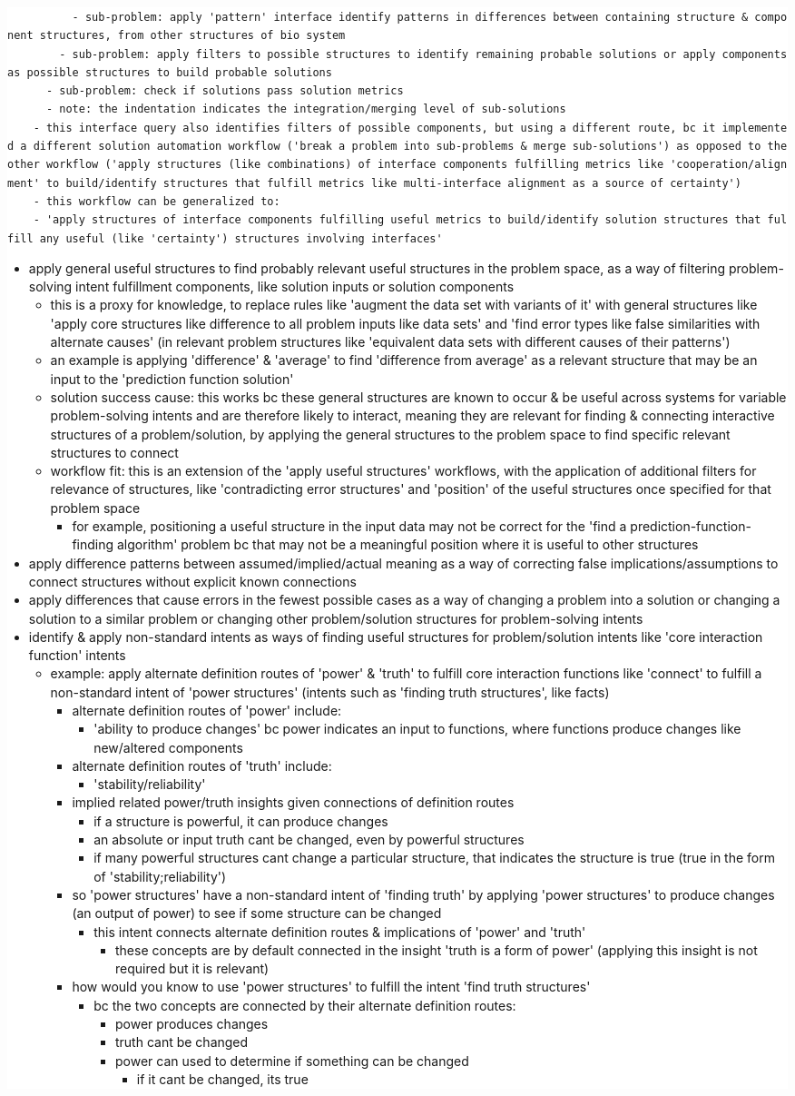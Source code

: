              - sub-problem: apply 'pattern' interface identify patterns in differences between containing structure & component structures, from other structures of bio system
            - sub-problem: apply filters to possible structures to identify remaining probable solutions or apply components as possible structures to build probable solutions
          - sub-problem: check if solutions pass solution metrics
          - note: the indentation indicates the integration/merging level of sub-solutions
        - this interface query also identifies filters of possible components, but using a different route, bc it implemented a different solution automation workflow ('break a problem into sub-problems & merge sub-solutions') as opposed to the other workflow ('apply structures (like combinations) of interface components fulfilling metrics like 'cooperation/alignment' to build/identify structures that fulfill metrics like multi-interface alignment as a source of certainty')
        - this workflow can be generalized to:
        - 'apply structures of interface components fulfilling useful metrics to build/identify solution structures that fulfill any useful (like 'certainty') structures involving interfaces'
  - apply general useful structures to find probably relevant useful structures in the problem space, as a way of filtering problem-solving intent fulfillment components, like solution inputs or solution components
    - this is a proxy for knowledge, to replace rules like 'augment the data set with variants of it' with general structures like 'apply core structures like difference to all problem inputs like data sets' and 'find error types like false similarities with alternate causes' (in relevant problem structures like 'equivalent data sets with different causes of their patterns')
    - an example is applying 'difference' & 'average' to find 'difference from average' as a relevant structure that may be an input to the 'prediction function solution'
    - solution success cause: this works bc these general structures are known to occur & be useful across systems for variable problem-solving intents and are therefore likely to interact, meaning they are relevant for finding & connecting interactive structures of a problem/solution, by applying the general structures to the problem space to find specific relevant structures to connect
    - workflow fit: this is an extension of the 'apply useful structures' workflows, with the application of additional filters for relevance of structures, like 'contradicting error structures' and 'position' of the useful structures once specified for that problem space
      - for example, positioning a useful structure in the input data may not be correct for the 'find a prediction-function-finding algorithm' problem bc that may not be a meaningful position where it is useful to other structures
  - apply difference patterns between assumed/implied/actual meaning as a way of correcting false implications/assumptions to connect structures without explicit known connections
  - apply differences that cause errors in the fewest possible cases as a way of changing a problem into a solution or changing a solution to a similar problem or changing other problem/solution structures for problem-solving intents
  - identify & apply non-standard intents as ways of finding useful structures for problem/solution intents like 'core interaction function' intents
    - example: apply alternate definition routes of 'power' & 'truth' to fulfill core interaction functions like 'connect' to fulfill a non-standard intent of 'power structures' (intents such as 'finding truth structures', like facts)
      - alternate definition routes of 'power' include:
        - 'ability to produce changes' bc power indicates an input to functions, where functions produce changes like new/altered components
      - alternate definition routes of 'truth' include:
        - 'stability/reliability'
      - implied related power/truth insights given connections of definition routes
        - if a structure is powerful, it can produce changes
        - an absolute or input truth cant be changed, even by powerful structures
        - if many powerful structures cant change a particular structure, that indicates the structure is true (true in the form of 'stability;reliability')
      - so 'power structures' have a non-standard intent of 'finding truth' by applying 'power structures' to produce changes (an output of power) to see if some structure can be changed
        - this intent connects alternate definition routes & implications of 'power' and 'truth'
          - these concepts are by default connected in the insight 'truth is a form of power' (applying this insight is not required but it is relevant)
      - how would you know to use 'power structures' to fulfill the intent 'find truth structures'
        - bc the two concepts are connected by their alternate definition routes:
          - power produces changes
          - truth cant be changed
          - power can used to determine if something can be changed
            - if it cant be changed, its true